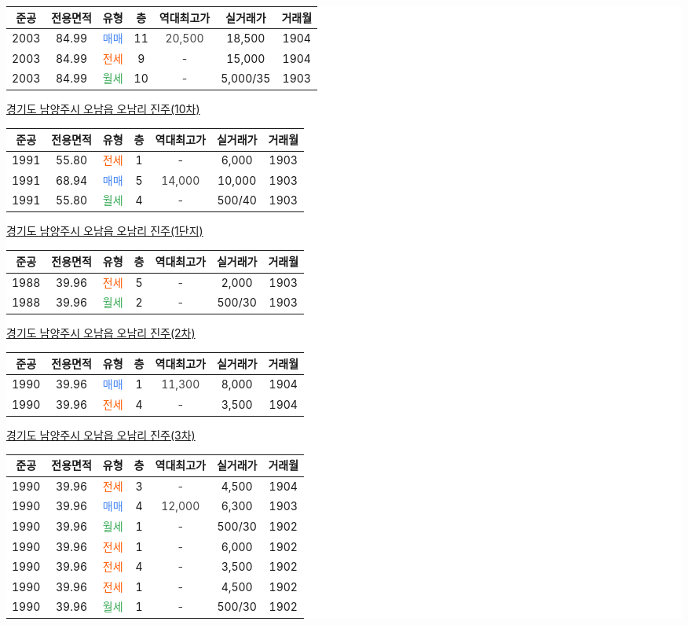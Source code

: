 |준공|전용면적|유형|층|역대최고가|실거래가|거래월|
|:---:|:---:|:---:|:---:|:---:|:---:|:---:|
|2003|84.99|<span style="color:#4285f3">매매</span>|11|<span style="color:#444444">20,500</span>|18,500|1904|
|2003|84.99|<span style="color:#ff5a00">전세</span>|9|<span style="color:#444444">-</span>|15,000|1904|
|2003|84.99|<span style="color:#34a853">월세</span>|10|<span style="color:#444444">-</span>|5,000/35|1903|

[경기도 남양주시 오남읍 오남리 진주(10차)](https://search.naver.com/search.naver?query=%EA%B2%BD%EA%B8%B0%EB%8F%84+%EB%82%A8%EC%96%91%EC%A3%BC%EC%8B%9C+%EC%98%A4%EB%82%A8%EC%9D%8D+%EC%98%A4%EB%82%A8%EB%A6%AC+%EC%A7%84%EC%A3%BC%2810%EC%B0%A8%29)

|준공|전용면적|유형|층|역대최고가|실거래가|거래월|
|:---:|:---:|:---:|:---:|:---:|:---:|:---:|
|1991|55.80|<span style="color:#ff5a00">전세</span>|1|<span style="color:#444444">-</span>|6,000|1903|
|1991|68.94|<span style="color:#4285f3">매매</span>|5|<span style="color:#444444">14,000</span>|10,000|1903|
|1991|55.80|<span style="color:#34a853">월세</span>|4|<span style="color:#444444">-</span>|500/40|1903|

[경기도 남양주시 오남읍 오남리 진주(1단지)](https://search.naver.com/search.naver?query=%EA%B2%BD%EA%B8%B0%EB%8F%84+%EB%82%A8%EC%96%91%EC%A3%BC%EC%8B%9C+%EC%98%A4%EB%82%A8%EC%9D%8D+%EC%98%A4%EB%82%A8%EB%A6%AC+%EC%A7%84%EC%A3%BC%281%EB%8B%A8%EC%A7%80%29)

|준공|전용면적|유형|층|역대최고가|실거래가|거래월|
|:---:|:---:|:---:|:---:|:---:|:---:|:---:|
|1988|39.96|<span style="color:#ff5a00">전세</span>|5|<span style="color:#444444">-</span>|2,000|1903|
|1988|39.96|<span style="color:#34a853">월세</span>|2|<span style="color:#444444">-</span>|500/30|1903|

[경기도 남양주시 오남읍 오남리 진주(2차)](https://search.naver.com/search.naver?query=%EA%B2%BD%EA%B8%B0%EB%8F%84+%EB%82%A8%EC%96%91%EC%A3%BC%EC%8B%9C+%EC%98%A4%EB%82%A8%EC%9D%8D+%EC%98%A4%EB%82%A8%EB%A6%AC+%EC%A7%84%EC%A3%BC%282%EC%B0%A8%29)

|준공|전용면적|유형|층|역대최고가|실거래가|거래월|
|:---:|:---:|:---:|:---:|:---:|:---:|:---:|
|1990|39.96|<span style="color:#4285f3">매매</span>|1|<span style="color:#444444">11,300</span>|8,000|1904|
|1990|39.96|<span style="color:#ff5a00">전세</span>|4|<span style="color:#444444">-</span>|3,500|1904|

[경기도 남양주시 오남읍 오남리 진주(3차)](https://search.naver.com/search.naver?query=%EA%B2%BD%EA%B8%B0%EB%8F%84+%EB%82%A8%EC%96%91%EC%A3%BC%EC%8B%9C+%EC%98%A4%EB%82%A8%EC%9D%8D+%EC%98%A4%EB%82%A8%EB%A6%AC+%EC%A7%84%EC%A3%BC%283%EC%B0%A8%29)

|준공|전용면적|유형|층|역대최고가|실거래가|거래월|
|:---:|:---:|:---:|:---:|:---:|:---:|:---:|
|1990|39.96|<span style="color:#ff5a00">전세</span>|3|<span style="color:#444444">-</span>|4,500|1904|
|1990|39.96|<span style="color:#4285f3">매매</span>|4|<span style="color:#444444">12,000</span>|6,300|1903|
|1990|39.96|<span style="color:#34a853">월세</span>|1|<span style="color:#444444">-</span>|500/30|1902|
|1990|39.96|<span style="color:#ff5a00">전세</span>|1|<span style="color:#444444">-</span>|6,000|1902|
|1990|39.96|<span style="color:#ff5a00">전세</span>|4|<span style="color:#444444">-</span>|3,500|1902|
|1990|39.96|<span style="color:#ff5a00">전세</span>|1|<span style="color:#444444">-</span>|4,500|1902|
|1990|39.96|<span style="color:#34a853">월세</span>|1|<span style="color:#444444">-</span>|500/30|1902|
